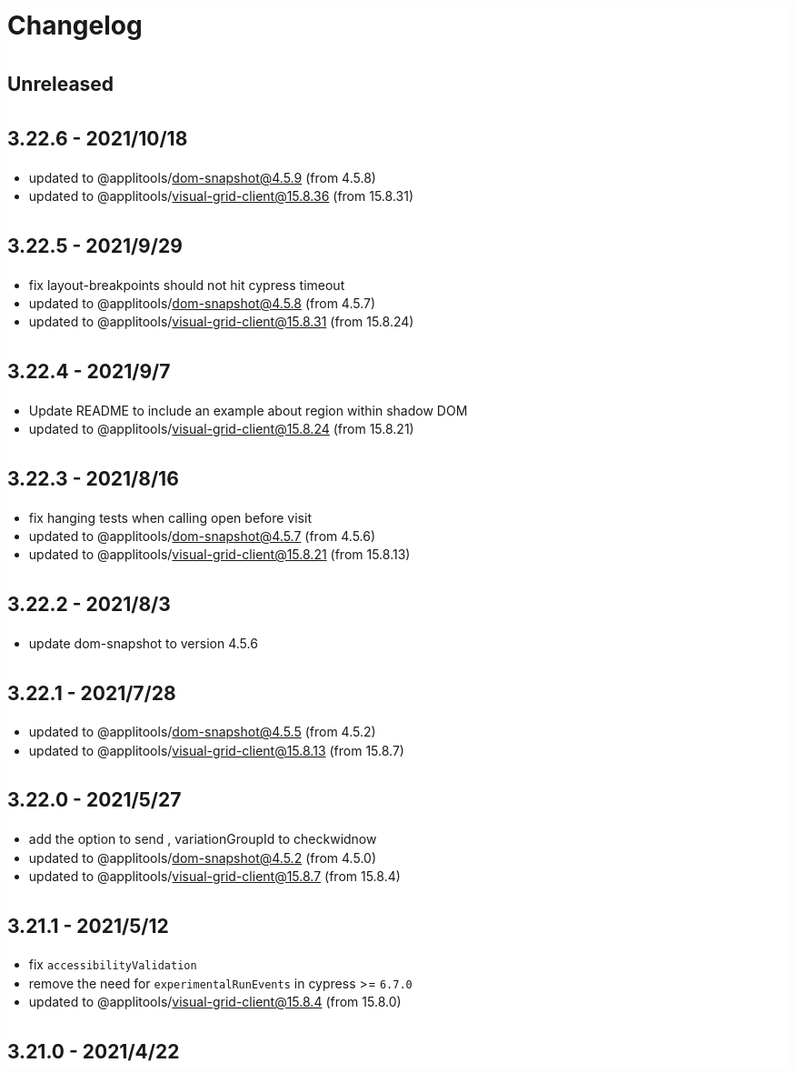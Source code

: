 # Changelog

## Unreleased

## 3.22.6 - 2021/10/18

- updated to @applitools/dom-snapshot@4.5.9 (from 4.5.8)
- updated to @applitools/visual-grid-client@15.8.36 (from 15.8.31)

 ## 3.22.5 - 2021/9/29

 - fix layout-breakpoints should not hit cypress timeout
- updated to @applitools/dom-snapshot@4.5.8 (from 4.5.7)
- updated to @applitools/visual-grid-client@15.8.31 (from 15.8.24)

## 3.22.4 - 2021/9/7

- Update README to include an example about region within shadow DOM
- updated to @applitools/visual-grid-client@15.8.24 (from 15.8.21)

## 3.22.3 - 2021/8/16

- fix hanging tests when calling open before visit
- updated to @applitools/dom-snapshot@4.5.7 (from 4.5.6)
- updated to @applitools/visual-grid-client@15.8.21 (from 15.8.13)

## 3.22.2 - 2021/8/3

- update dom-snapshot to version 4.5.6

## 3.22.1 - 2021/7/28

- updated to @applitools/dom-snapshot@4.5.5 (from 4.5.2)
- updated to @applitools/visual-grid-client@15.8.13 (from 15.8.7)

 ## 3.22.0 - 2021/5/27

 - add the option to send , variationGroupId to checkwidnow
- updated to @applitools/dom-snapshot@4.5.2 (from 4.5.0)
- updated to @applitools/visual-grid-client@15.8.7 (from 15.8.4)

## 3.21.1 - 2021/5/12

- fix `accessibilityValidation`
- remove the need for `experimentalRunEvents` in cypress >= `6.7.0`
- updated to @applitools/visual-grid-client@15.8.4 (from 15.8.0)

## 3.21.0 - 2021/4/22
